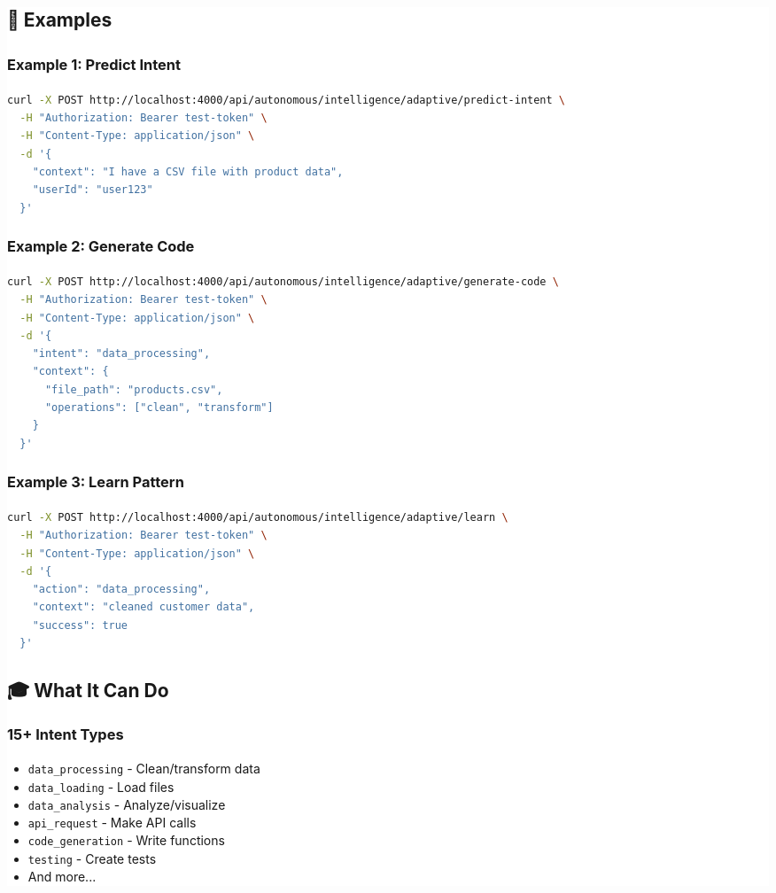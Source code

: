 ## 📖 Examples

### Example 1: Predict Intent
```bash
curl -X POST http://localhost:4000/api/autonomous/intelligence/adaptive/predict-intent \
  -H "Authorization: Bearer test-token" \
  -H "Content-Type: application/json" \
  -d '{
    "context": "I have a CSV file with product data",
    "userId": "user123"
  }'
```

### Example 2: Generate Code
```bash
curl -X POST http://localhost:4000/api/autonomous/intelligence/adaptive/generate-code \
  -H "Authorization: Bearer test-token" \
  -H "Content-Type: application/json" \
  -d '{
    "intent": "data_processing",
    "context": {
      "file_path": "products.csv",
      "operations": ["clean", "transform"]
    }
  }'
```

### Example 3: Learn Pattern
```bash
curl -X POST http://localhost:4000/api/autonomous/intelligence/adaptive/learn \
  -H "Authorization: Bearer test-token" \
  -H "Content-Type: application/json" \
  -d '{
    "action": "data_processing",
    "context": "cleaned customer data",
    "success": true
  }'
```

## 🎓 What It Can Do

### 15+ Intent Types
- `data_processing` - Clean/transform data
- `data_loading` - Load files
- `data_analysis` - Analyze/visualize
- `api_request` - Make API calls
- `code_generation` - Write functions
- `testing` - Create tests
- And more...
